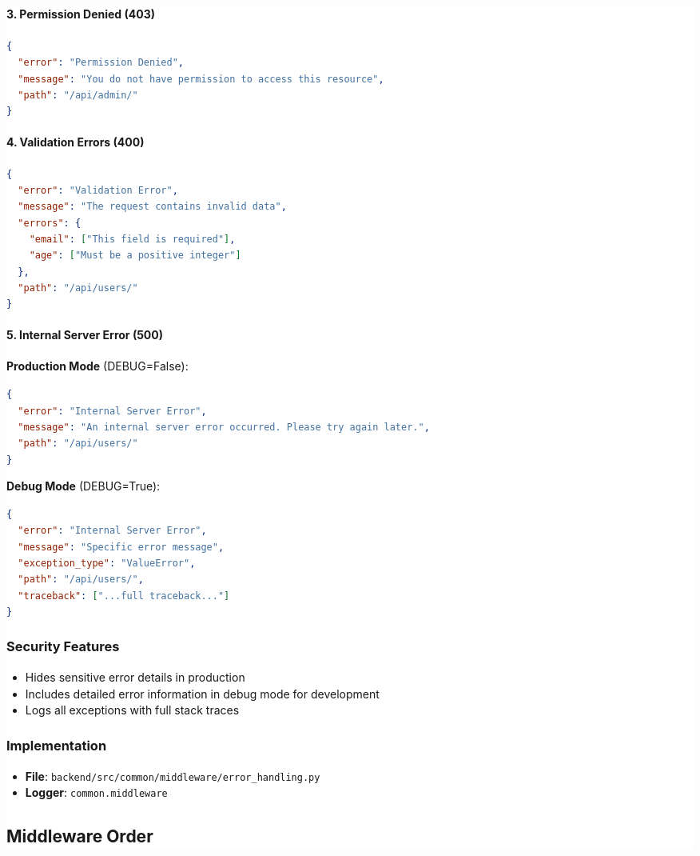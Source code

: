 #### 3. Permission Denied (403)
```json
{
  "error": "Permission Denied",
  "message": "You do not have permission to access this resource",
  "path": "/api/admin/"
}
```

#### 4. Validation Errors (400)
```json
{
  "error": "Validation Error",
  "message": "The request contains invalid data",
  "errors": {
    "email": ["This field is required"],
    "age": ["Must be a positive integer"]
  },
  "path": "/api/users/"
}
```

#### 5. Internal Server Error (500)
**Production Mode** (DEBUG=False):
```json
{
  "error": "Internal Server Error",
  "message": "An internal server error occurred. Please try again later.",
  "path": "/api/users/"
}
```

**Debug Mode** (DEBUG=True):
```json
{
  "error": "Internal Server Error",
  "message": "Specific error message",
  "exception_type": "ValueError",
  "path": "/api/users/",
  "traceback": ["...full traceback..."]
}
```

### Security Features
- Hides sensitive error details in production
- Includes detailed error information in debug mode for development
- Logs all exceptions with full stack traces

### Implementation
- **File**: `backend/src/common/middleware/error_handling.py`
- **Logger**: `common.middleware`

## Middleware Order
